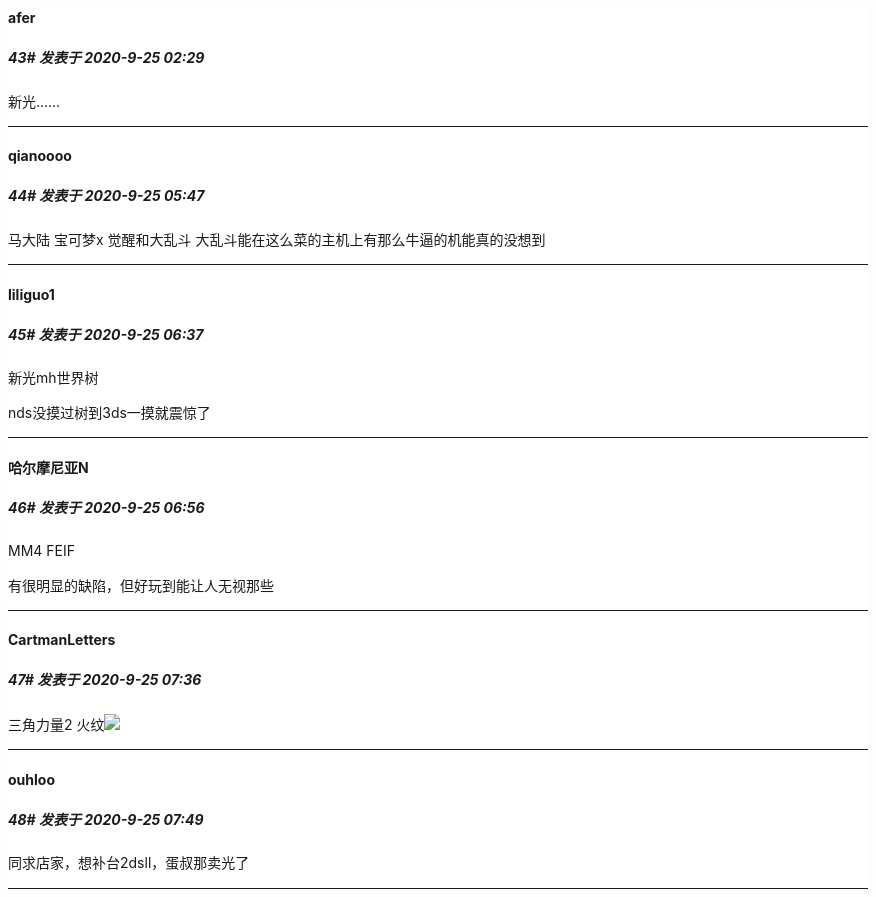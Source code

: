 ####  afer  
##### 43#       发表于 2020-9-25 02:29


新光……


-----

####  qianoooo  
##### 44#       发表于 2020-9-25 05:47


马大陆 宝可梦x 觉醒和大乱斗
大乱斗能在这么菜的主机上有那么牛逼的机能真的没想到


-----

####  liliguo1  
##### 45#       发表于 2020-9-25 06:37


新光mh世界树

nds没摸过树到3ds一摸就震惊了


-----

####  哈尔摩尼亚N  
##### 46#       发表于 2020-9-25 06:56


MM4 FEIF

有很明显的缺陷，但好玩到能让人无视那些


-----

####  CartmanLetters  
##### 47#       发表于 2020-9-25 07:36


三角力量2 火纹<img src="https://static.saraba1st.com/image/smiley/face2017/078.png" referrerpolicy="no-referrer">


-----

####  ouhloo  
##### 48#       发表于 2020-9-25 07:49


同求店家，想补台2dsll，蛋叔那卖光了


-----

